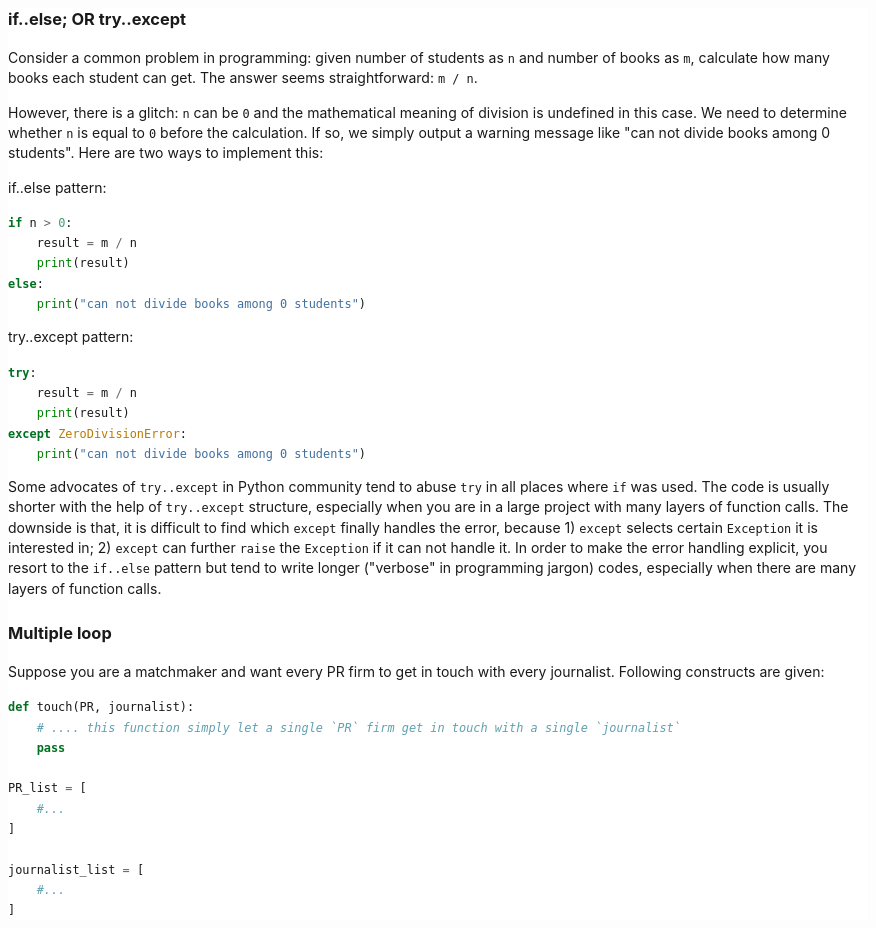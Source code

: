 ### if..else; OR try..except

Consider a common problem in programming: given number of students as `n` and number of books as `m`, calculate how many books each student can get. The answer seems straightforward: `m / n`.

However, there is a glitch: `n` can be `0` and the mathematical meaning of division is undefined in this case. We need to determine whether `n` is equal to `0` before the calculation. If so, we simply output a warning message like "can not divide books among 0 students". Here are two ways to implement this:

if..else pattern:

```python
if n > 0:
    result = m / n
    print(result)
else:
    print("can not divide books among 0 students")
```

try..except pattern:

```python
try:
    result = m / n
    print(result)
except ZeroDivisionError:
    print("can not divide books among 0 students")
```

Some advocates of `try..except` in Python community tend to abuse `try` in all places where `if` was used. The code is usually shorter with the help of `try..except` structure, especially when you are in a large project with many layers of function calls. The downside is that, it is difficult to find which `except` finally handles the error, because 1) `except` selects certain `Exception` it is interested in; 2) `except` can further `raise` the `Exception` if it can not handle it. In order to make the error handling explicit, you resort to the `if..else` pattern but tend to write longer ("verbose" in programming jargon) codes, especially when there are many layers of function calls.

### Multiple loop

Suppose you are a matchmaker and want every PR firm to get in touch with every journalist. Following constructs are given:

```python
def touch(PR, journalist):
    # .... this function simply let a single `PR` firm get in touch with a single `journalist`
    pass

PR_list = [
    #...
]

journalist_list = [
    #...
]
```
